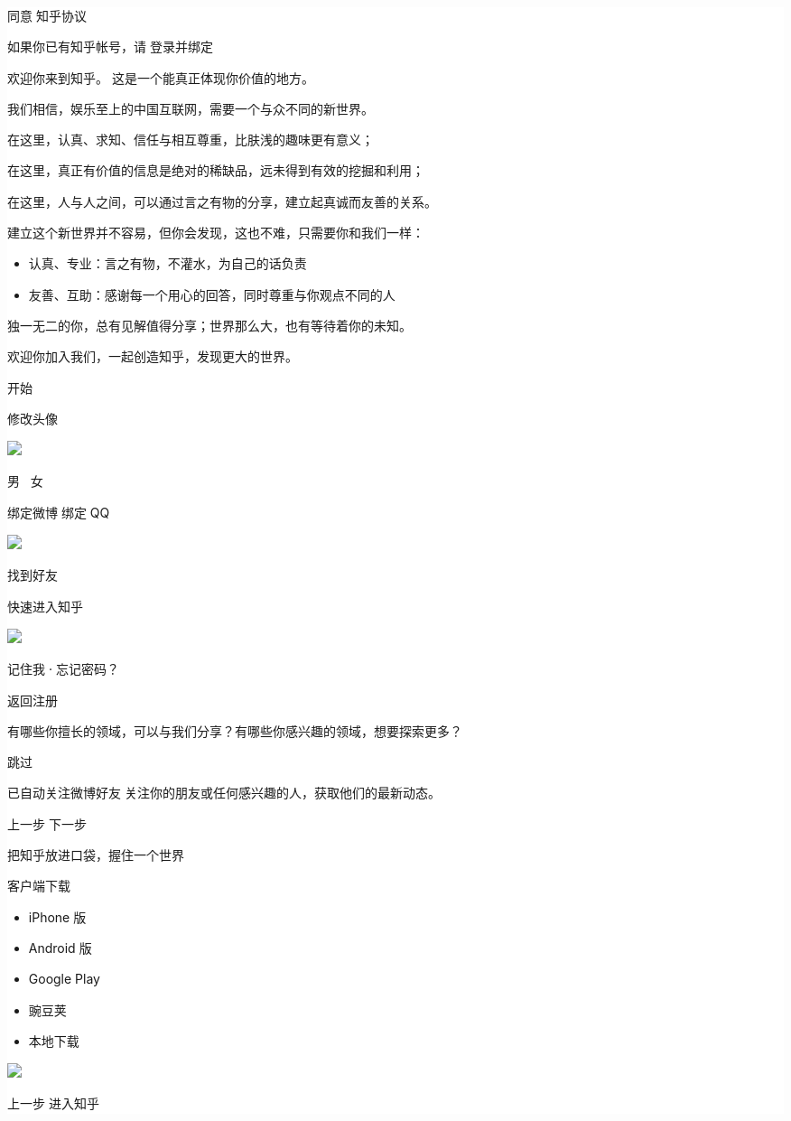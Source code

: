 同意 知乎协议

如果你已有知乎帐号，请 登录并绑定

欢迎你来到知乎。 这是一个能真正体现你价值的地方。

我们相信，娱乐至上的中国互联网，需要一个与众不同的新世界。

在这里，认真、求知、信任与相互尊重，比肤浅的趣味更有意义；

在这里，真正有价值的信息是绝对的稀缺品，远未得到有效的挖掘和利用；

在这里，人与人之间，可以通过言之有物的分享，建立起真诚而友善的关系。

建立这个新世界并不容易，但你会发现，这也不难，只需要你和我们一样：

- 认真、专业：言之有物，不灌水，为自己的话负责

- 友善、互助：感谢每一个用心的回答，同时尊重与你观点不同的人

独一无二的你，总有见解值得分享；世界那么大，也有等待着你的未知。

欢迎你加入我们，一起创造知乎，发现更大的世界。

开始

修改头像

![](5FA396B44E86487097C2C3F9F2387D5A.jpeg)

男   女

绑定微博 绑定 QQ

![](449C803FC2FB46409DF7E03825C00207.jpeg)



找到好友

快速进入知乎

![](02E8EF36165D42AD9885C3DCE41A5F1A.jpeg)

记住我 · 忘记密码？

返回注册

有哪些你擅长的领域，可以与我们分享？有哪些你感兴趣的领域，想要探索更多？

跳过

已自动关注微博好友 关注你的朋友或任何感兴趣的人，获取他们的最新动态。

上一步 下一步

把知乎放进口袋，握住一个世界

客户端下载

- iPhone 版

- Android 版

- Google Play

- 豌豆荚

- 本地下载

![](D6D9BF5648FB451FB0CFD18DFF9F00FB.png)

上一步 进入知乎